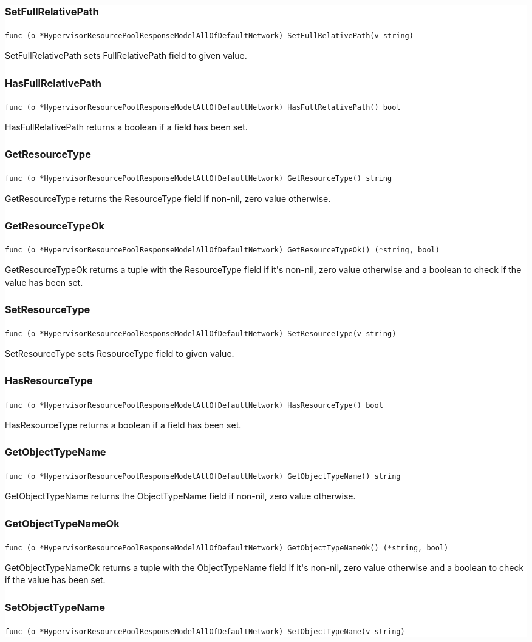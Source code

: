 ### SetFullRelativePath

`func (o *HypervisorResourcePoolResponseModelAllOfDefaultNetwork) SetFullRelativePath(v string)`

SetFullRelativePath sets FullRelativePath field to given value.

### HasFullRelativePath

`func (o *HypervisorResourcePoolResponseModelAllOfDefaultNetwork) HasFullRelativePath() bool`

HasFullRelativePath returns a boolean if a field has been set.

### GetResourceType

`func (o *HypervisorResourcePoolResponseModelAllOfDefaultNetwork) GetResourceType() string`

GetResourceType returns the ResourceType field if non-nil, zero value otherwise.

### GetResourceTypeOk

`func (o *HypervisorResourcePoolResponseModelAllOfDefaultNetwork) GetResourceTypeOk() (*string, bool)`

GetResourceTypeOk returns a tuple with the ResourceType field if it's non-nil, zero value otherwise
and a boolean to check if the value has been set.

### SetResourceType

`func (o *HypervisorResourcePoolResponseModelAllOfDefaultNetwork) SetResourceType(v string)`

SetResourceType sets ResourceType field to given value.

### HasResourceType

`func (o *HypervisorResourcePoolResponseModelAllOfDefaultNetwork) HasResourceType() bool`

HasResourceType returns a boolean if a field has been set.

### GetObjectTypeName

`func (o *HypervisorResourcePoolResponseModelAllOfDefaultNetwork) GetObjectTypeName() string`

GetObjectTypeName returns the ObjectTypeName field if non-nil, zero value otherwise.

### GetObjectTypeNameOk

`func (o *HypervisorResourcePoolResponseModelAllOfDefaultNetwork) GetObjectTypeNameOk() (*string, bool)`

GetObjectTypeNameOk returns a tuple with the ObjectTypeName field if it's non-nil, zero value otherwise
and a boolean to check if the value has been set.

### SetObjectTypeName

`func (o *HypervisorResourcePoolResponseModelAllOfDefaultNetwork) SetObjectTypeName(v string)`
